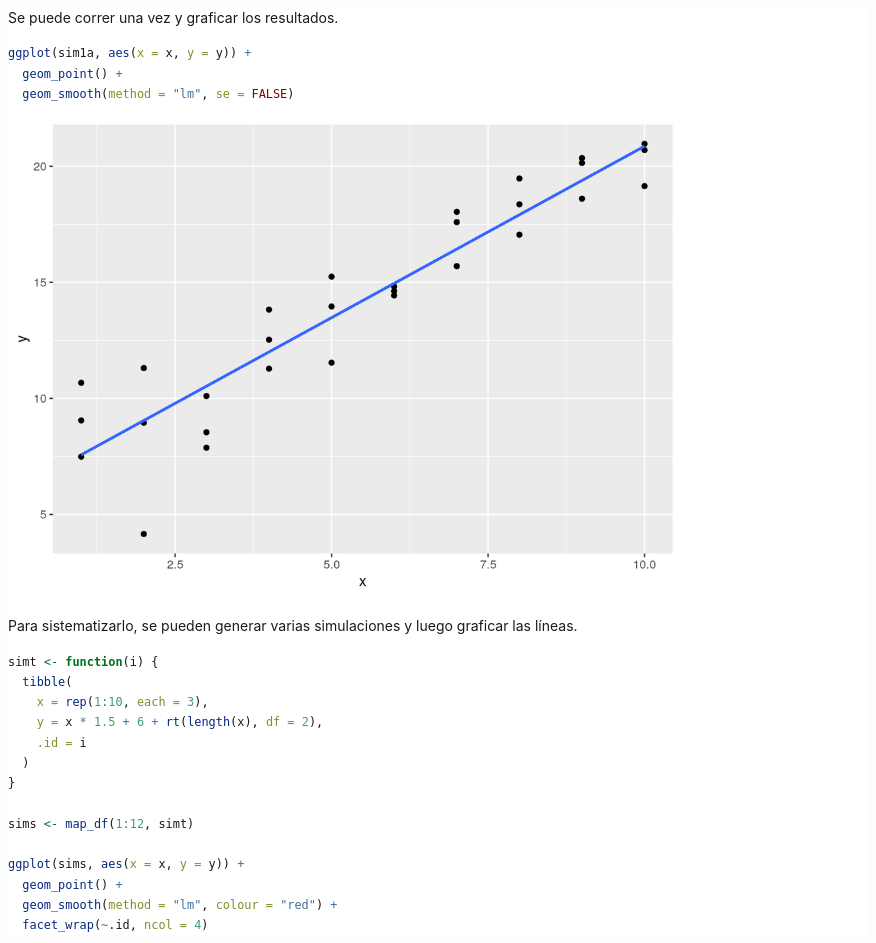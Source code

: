 Se puede correr una vez y graficar los resultados.


```r
ggplot(sim1a, aes(x = x, y = y)) +
  geom_point() +
  geom_smooth(method = "lm", se = FALSE)
```

<img src="23-model-basics_files/figure-html/unnamed-chunk-3-1.png" width="672" />

Para sistematizarlo, se pueden generar varias simulaciones y luego graficar
las líneas.


```r
simt <- function(i) {
  tibble(
    x = rep(1:10, each = 3),
    y = x * 1.5 + 6 + rt(length(x), df = 2),
    .id = i
  )
}

sims <- map_df(1:12, simt)

ggplot(sims, aes(x = x, y = y)) +
  geom_point() +
  geom_smooth(method = "lm", colour = "red") +
  facet_wrap(~.id, ncol = 4)
```
